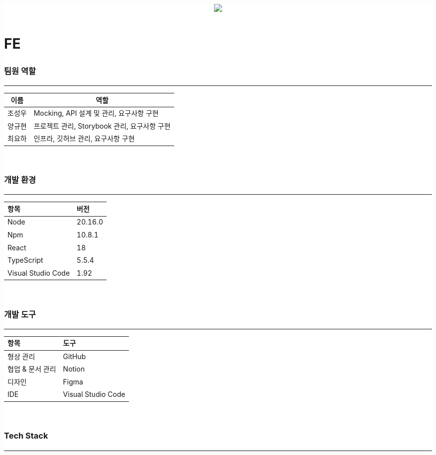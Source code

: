 <p align="center"><img src="https://capsule-render.vercel.app/api?type=Waving&color=0099f9&fontColor=ffffff&height=150&section=footer&text=SolSolHigh&fontSize=70"></p>

# FE

### 팀원 역할

---

| 이름   | 역할                                         |
| ------ | -------------------------------------------- |
| 조성우 | Mocking, API 설계 및 관리, 요구사항 구현     |
| 양규현 | 프로젝트 관리, Storybook 관리, 요구사항 구현 |
| 최요하 | 인프라, 깃허브 관리, 요구사항 구현           |

<br>

### 개발 환경

---

| 항목               | 버전    |
| :----------------- | :------ |
| Node               | 20.16.0 |
| Npm                | 10.8.1  |
| React              | 18      |
| TypeScript         | 5.5.4   |
| Visual Studio Code | 1.92    |

<br>

### 개발 도구

---

| 항목             | 도구               |
| :--------------- | :----------------- |
| 형상 관리        | GitHub             |
| 협업 & 문서 관리 | Notion             |
| 디자인           | Figma              |
| IDE              | Visual Studio Code |

<br>

### Tech Stack

---
